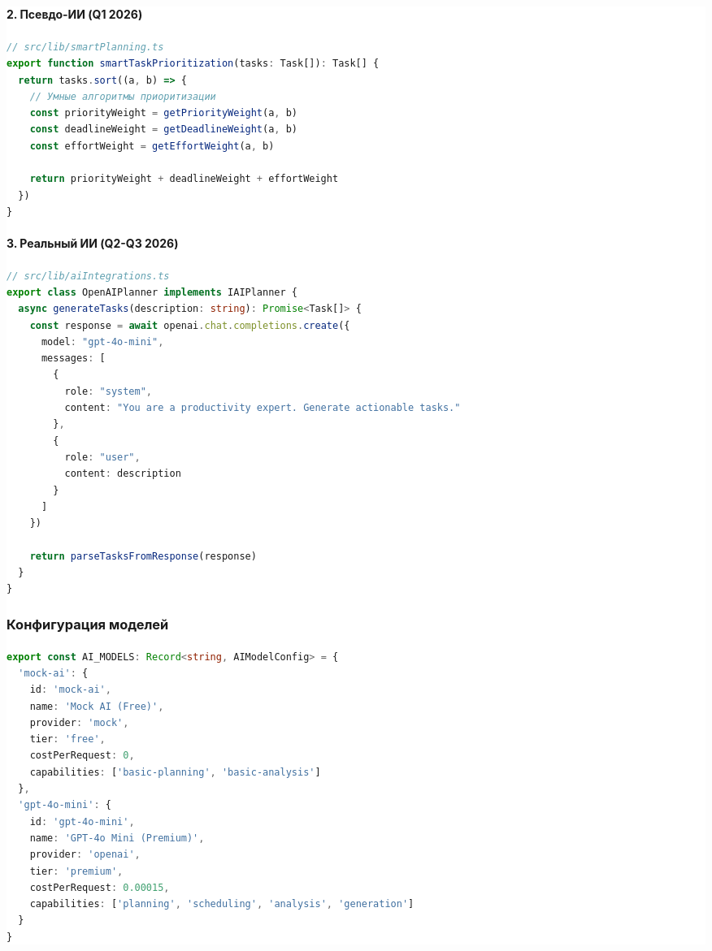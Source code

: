 #### 2. Псевдо-ИИ (Q1 2026)
```typescript
// src/lib/smartPlanning.ts
export function smartTaskPrioritization(tasks: Task[]): Task[] {
  return tasks.sort((a, b) => {
    // Умные алгоритмы приоритизации
    const priorityWeight = getPriorityWeight(a, b)
    const deadlineWeight = getDeadlineWeight(a, b)
    const effortWeight = getEffortWeight(a, b)
    
    return priorityWeight + deadlineWeight + effortWeight
  })
}
```

#### 3. Реальный ИИ (Q2-Q3 2026)
```typescript
// src/lib/aiIntegrations.ts
export class OpenAIPlanner implements IAIPlanner {
  async generateTasks(description: string): Promise<Task[]> {
    const response = await openai.chat.completions.create({
      model: "gpt-4o-mini",
      messages: [
        {
          role: "system",
          content: "You are a productivity expert. Generate actionable tasks."
        },
        {
          role: "user", 
          content: description
        }
      ]
    })
    
    return parseTasksFromResponse(response)
  }
}
```

### Конфигурация моделей

```typescript
export const AI_MODELS: Record<string, AIModelConfig> = {
  'mock-ai': {
    id: 'mock-ai',
    name: 'Mock AI (Free)',
    provider: 'mock',
    tier: 'free',
    costPerRequest: 0,
    capabilities: ['basic-planning', 'basic-analysis']
  },
  'gpt-4o-mini': {
    id: 'gpt-4o-mini',
    name: 'GPT-4o Mini (Premium)',
    provider: 'openai',
    tier: 'premium',
    costPerRequest: 0.00015,
    capabilities: ['planning', 'scheduling', 'analysis', 'generation']
  }
}
```

